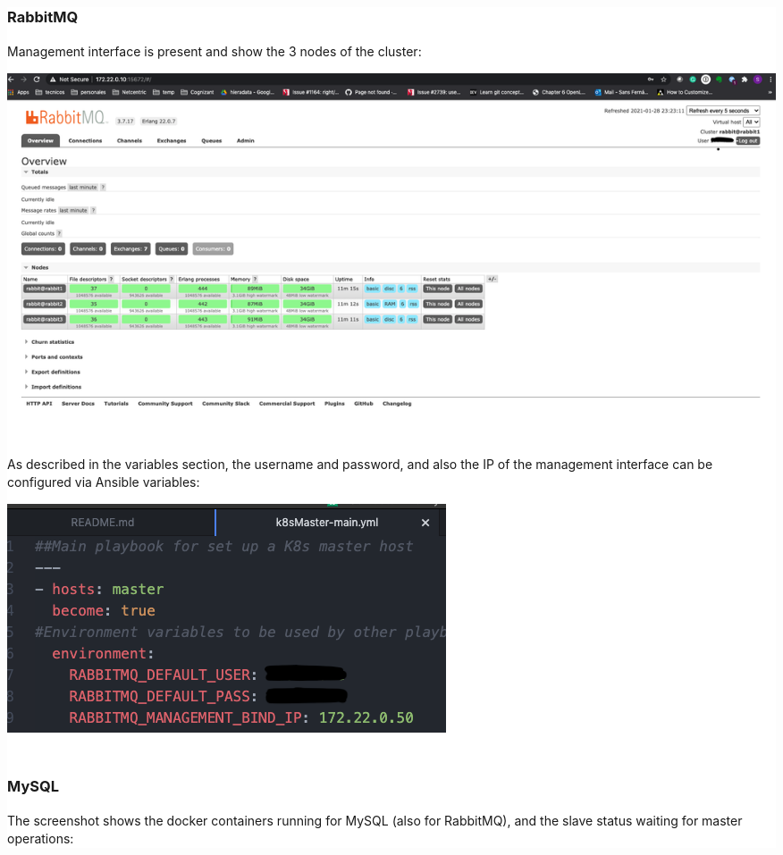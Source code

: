 ### RabbitMQ

Management interface is present and show the 3 nodes of the cluster:

<img src="./images/rabbitmq_mgmt.png" alt="RabbitMQ MGMT" />
<br/><br/>

As described in the variables section, the username and password, and also the IP of the management interface can be configured via Ansible variables:

<img src="./images/rabbitmq_vars.png" alt="RabbitMQ variables" />
<br/><br/>

### MySQL

The screenshot shows the docker containers running for MySQL (also for RabbitMQ), and the slave status waiting for master operations:
